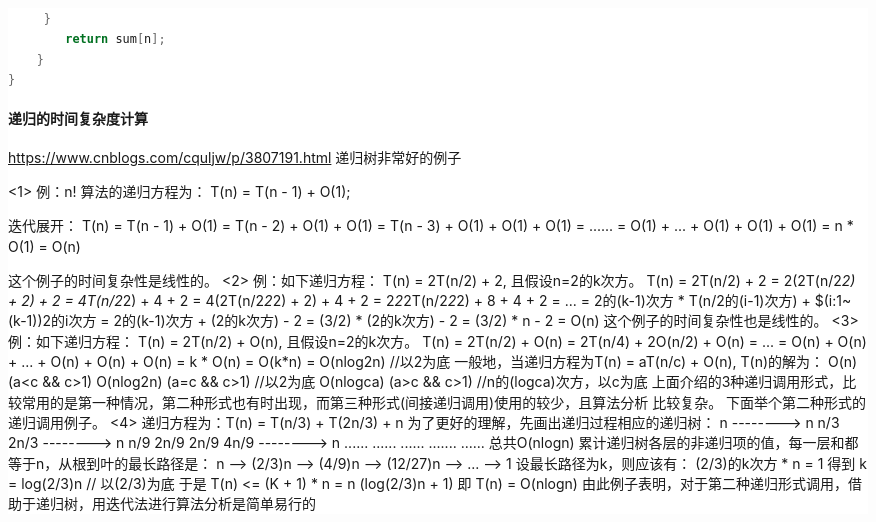 ```java
     }
        return sum[n];
    }
}
```
#### 递归的时间复杂度计算
https://www.cnblogs.com/cquljw/p/3807191.html 递归树非常好的例子

<1> 例：n! 
算法的递归方程为： T(n) = T(n - 1) + O(1); 

迭代展开： T(n) = T(n - 1) + O(1) 
= T(n - 2) + O(1) + O(1) 
= T(n - 3) + O(1) + O(1) + O(1) 
= ...... 
= O(1) + ... + O(1) + O(1) + O(1) 
= n * O(1) 
= O(n) 

这个例子的时间复杂性是线性的。 
<2> 例：如下递归方程： 
T(n) = 2T(n/2) + 2, 且假设n=2的k次方。 
T(n) = 2T(n/2) + 2 
= 2(2T(n/2*2) + 2) + 2 
= 4T(n/2*2) + 4 + 2 
= 4(2T(n/2*2*2) + 2) + 4 + 2 
= 2*2*2T(n/2*2*2) + 8 + 4 + 2 
= ... 
= 2的(k-1)次方 * T(n/2的(i-1)次方) + $(i:1~(k-1))2的i次方 
= 2的(k-1)次方 + (2的k次方) - 2 
= (3/2) * (2的k次方) - 2 
= (3/2) * n - 2 
= O(n) 
这个例子的时间复杂性也是线性的。 
<3> 例：如下递归方程： 
T(n) = 2T(n/2) + O(n), 且假设n=2的k次方。 
T(n) = 2T(n/2) + O(n) 
= 2T(n/4) + 2O(n/2) + O(n) 
= ... 
= O(n) + O(n) + ... + O(n) + O(n) + O(n) 
= k * O(n) 
= O(k*n) 
= O(nlog2n) //以2为底 
一般地，当递归方程为T(n) = aT(n/c) + O(n), T(n)的解为： O(n) (a<c && c>1) 
O(nlog2n) (a=c && c>1) //以2为底 
O(nlogca) (a>c && c>1) //n的(logca)次方，以c为底 
上面介绍的3种递归调用形式，比较常用的是第一种情况，第二种形式也有时出现，而第三种形式(间接递归调用)使用的较少，且算法分析 比较复杂。 下面举个第二种形式的递归调用例子。 
<4> 递归方程为：T(n) = T(n/3) + T(2n/3) + n 
为了更好的理解，先画出递归过程相应的递归树： 
n --------> n 
n/3 2n/3 --------> n 
n/9 2n/9 2n/9 4n/9 --------> n 
...... ...... ...... ....... ...... 
总共O(nlogn) 
累计递归树各层的非递归项的值，每一层和都等于n，从根到叶的最长路径是： 
n --> (2/3)n --> (4/9)n --> (12/27)n --> ... --> 1 
设最长路径为k，则应该有： 
(2/3)的k次方 * n = 1 
得到 k = log(2/3)n // 以(2/3)为底 
于是 T(n) <= (K + 1) * n = n (log(2/3)n + 1) 
即 T(n) = O(nlogn) 
由此例子表明，对于第二种递归形式调用，借助于递归树，用迭代法进行算法分析是简单易行的
